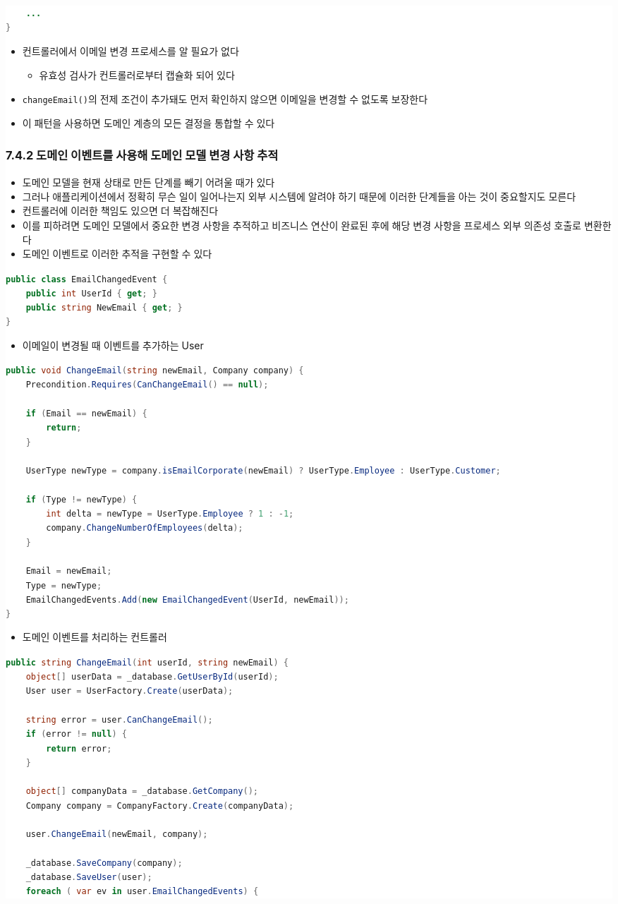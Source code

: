```java
    ...
}
```
- 컨트롤러에서 이메일 변경 프로세스를 알 필요가 없다
  - 유효성 검사가 컨트롤러로부터 캡슐화 되어 있다
- `changeEmail()`의 전제 조건이 추가돼도 먼저 확인하지 않으면 이메일을 변경할 수 없도록 보장한다

- 이 패턴을 사용하면 도메인 계층의 모든 결정을 통합할 수 있다

### 7.4.2 도메인 이벤트를 사용해 도메인 모델 변경 사항 추적
- 도메인 모델을 현재 상태로 만든 단계를 빼기 어려울 때가 있다
- 그러나 애플리케이션에서 정확히 무슨 일이 일어나는지 외부 시스템에 알려야 하기 때문에 이러한 단계들을 아는 것이 중요할지도 모른다
- 컨트롤러에 이러한 책임도 있으면 더 복잡해진다
- 이를 피하려면 도메인 모델에서 중요한 변경 사항을 추적하고 비즈니스 연산이 완료된 후에 해당 변경 사항을 프로세스 외부 의존성 호출로 변환한다
- 도메인 이벤트로 이러한 추적을 구현할 수 있다

```c#
public class EmailChangedEvent {
    public int UserId { get; }
    public string NewEmail { get; }
}
```

- 이메일이 변경될 때 이벤트를 추가하는 User

```c#
public void ChangeEmail(string newEmail, Company company) {
    Precondition.Requires(CanChangeEmail() == null);

    if (Email == newEmail) {
        return;
    }

    UserType newType = company.isEmailCorporate(newEmail) ? UserType.Employee : UserType.Customer;

    if (Type != newType) {
        int delta = newType = UserType.Employee ? 1 : -1;
        company.ChangeNumberOfEmployees(delta);
    }

    Email = newEmail;
    Type = newType;
    EmailChangedEvents.Add(new EmailChangedEvent(UserId, newEmail));
}
```

- 도메인 이벤트를 처리하는 컨트롤러

```c#
public string ChangeEmail(int userId, string newEmail) {
    object[] userData = _database.GetUserById(userId);
    User user = UserFactory.Create(userData);

    string error = user.CanChangeEmail();
    if (error != null) {
        return error;
    }

    object[] companyData = _database.GetCompany();
    Company company = CompanyFactory.Create(companyData);

    user.ChangeEmail(newEmail, company);

    _database.SaveCompany(company);
    _database.SaveUser(user);
    foreach ( var ev in user.EmailChangedEvents) {
```